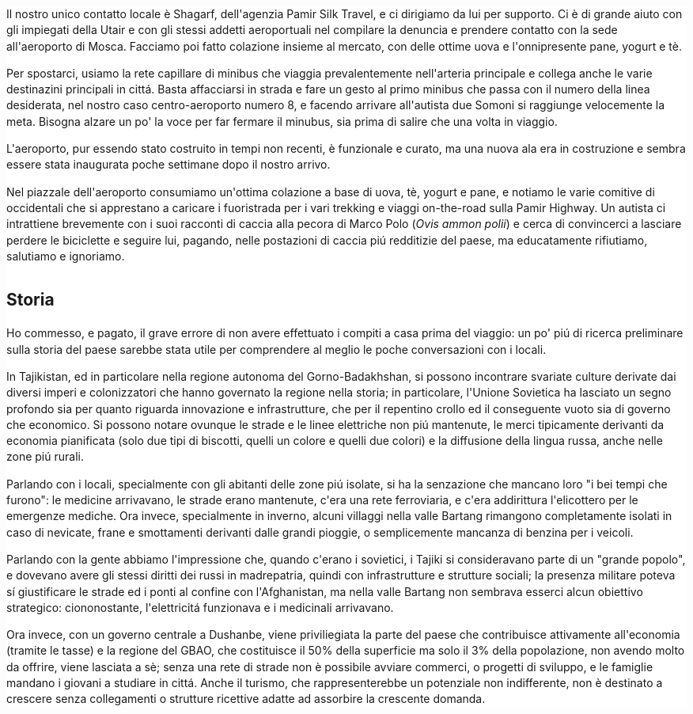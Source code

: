 Il nostro unico contatto locale è Shagarf, dell'agenzia Pamir Silk Travel, e ci dirigiamo da lui per supporto. Ci è di grande aiuto con gli impiegati della Utair e con gli stessi addetti aeroportuali nel compilare la denuncia e prendere contatto con la sede all'aeroporto di Mosca. Facciamo poi fatto colazione insieme al mercato, con delle ottime uova e l'onnipresente pane, yogurt e tè.

Per spostarci, usiamo la rete capillare di minibus che viaggia prevalentemente nell'arteria principale e collega anche le varie destinazini principali in cittá. Basta affacciarsi in strada e fare un gesto al primo minibus che passa con il numero della linea desiderata, nel nostro caso centro-aeroporto numero 8, e facendo arrivare all'autista due Somoni si raggiunge velocemente la meta. Bisogna alzare un po' la voce per far fermare il minubus, sia prima di salire che una volta in viaggio.

L'aeroporto, pur essendo stato costruito in tempi non recenti, è funzionale e curato, ma una nuova ala era in costruzione e sembra essere stata inaugurata poche settimane dopo il nostro arrivo.

Nel piazzale dell'aeroporto consumiamo un'ottima colazione a base di uova, tè, yogurt e pane, e notiamo le varie comitive di occidentali che si apprestano a caricare i fuoristrada per i vari trekking e viaggi on-the-road sulla Pamir Highway. Un autista ci intrattiene brevemente con i suoi racconti di caccia alla pecora di Marco Polo (*Ovis ammon polii*) e cerca di convincerci a lasciare perdere le biciclette e seguire lui, pagando, nelle postazioni di caccia piú redditizie del paese, ma educatamente rifiutiamo, salutiamo e ignoriamo.


## Storia

Ho commesso, e pagato, il grave errore di non avere effettuato i compiti a casa prima del viaggio: un po' piú di ricerca preliminare sulla storia del paese sarebbe stata utile per comprendere al meglio le poche conversazioni con i locali.

In Tajikistan, ed in particolare nella regione autonoma del Gorno-Badakhshan, si possono incontrare svariate culture derivate dai diversi imperi e colonizzatori che hanno governato la regione nella storia; in particolare, l'Unione Sovietica ha lasciato un segno profondo sia per quanto riguarda innovazione e infrastrutture, che per il repentino crollo ed il conseguente vuoto sia di governo che economico. Si possono notare ovunque le strade e le linee elettriche non piú mantenute, le merci tipicamente derivanti da economia pianificata (solo due tipi di biscotti, quelli un colore e quelli due colori) e la diffusione della lingua russa, anche nelle zone piú rurali.

Parlando con i locali, specialmente con gli abitanti delle zone piú isolate, si ha la senzazione che mancano loro "i bei tempi che furono": le medicine arrivavano, le strade erano mantenute, c'era una rete ferroviaria, e c'era addirittura l'elicottero per le emergenze mediche. Ora invece, specialmente in inverno, alcuni villaggi nella valle Bartang rimangono completamente isolati in caso di nevicate, frane e smottamenti derivanti dalle grandi pioggie, o semplicemente mancanza di benzina per i veicoli.

Parlando con la gente abbiamo l'impressione che, quando c'erano i sovietici, i Tajiki si consideravano parte di un "grande popolo", e dovevano avere gli stessi diritti dei russi in madrepatria, quindi con infrastrutture e strutture sociali; la presenza militare poteva sí giustificare le strade ed i ponti al confine con l'Afghanistan, ma nella valle Bartang non sembrava esserci alcun obiettivo strategico: ciononostante, l'elettricitá funzionava e i medicinali arrivavano.

Ora invece, con un governo centrale a Dushanbe, viene priviliegiata la parte del paese che contribuisce attivamente all'economia (tramite le tasse) e la regione del GBAO, che costituisce il 50% della superficie ma solo il 3% della popolazione, non avendo molto da offrire, viene lasciata a sè; senza una rete di strade non è possibile avviare commerci, o progetti di sviluppo, e le famiglie mandano i giovani a studiare in cittá. Anche il turismo, che rappresenterebbe un potenziale non indifferente, non è destinato a crescere senza collegamenti o strutture ricettive adatte ad assorbire la crescente domanda.
